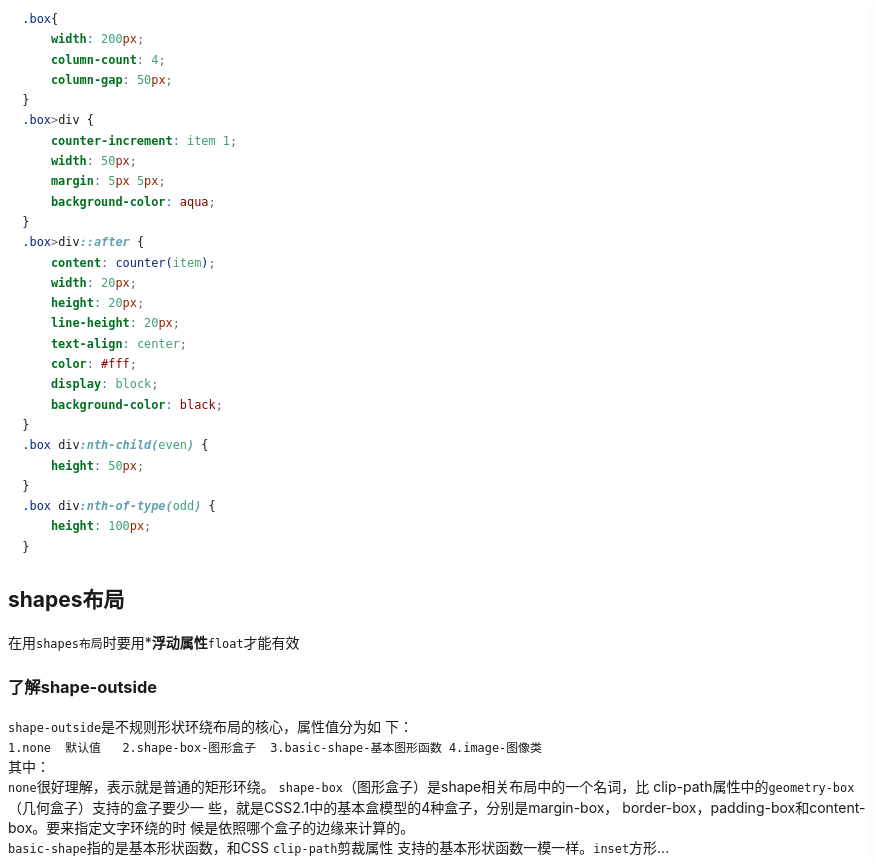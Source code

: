 ```css
  .box{
      width: 200px;
      column-count: 4;
      column-gap: 50px;
  }
  .box>div {
      counter-increment: item 1;
      width: 50px;
      margin: 5px 5px;
      background-color: aqua;
  }
  .box>div::after {
      content: counter(item);
      width: 20px;
      height: 20px;
      line-height: 20px;
      text-align: center;
      color: #fff;
      display: block;
      background-color: black;
  }
  .box div:nth-child(even) {
      height: 50px;
  }
  .box div:nth-of-type(odd) {
      height: 100px;
  }
```

## shapes布局

在用`shapes布局`时要用***浮动属性**`float`才能有效

### 了解shape-outside  

`shape-outside`是不规则形状环绕布局的核心，属性值分为如
下：  
`1.none  默认值  
2.shape-box-图形盒子 
3.basic-shape-基本图形函数
4.image-图像类
`  
其中：  
`none`很好理解，表示就是普通的矩形环绕。
`shape-box`（图形盒子）是shape相关布局中的一个名词，比
clip-path属性中的`geometry-box`（几何盒子）支持的盒子要少一
些，就是CSS2.1中的基本盒模型的4种盒子，分别是margin-box，
border-box，padding-box和content-box。要来指定文字环绕的时
候是依照哪个盒子的边缘来计算的。  
`basic-shape`指的是基本形状函数，和CSS `clip-path`剪裁属性
支持的基本形状函数一模一样。`inset`方形...  
